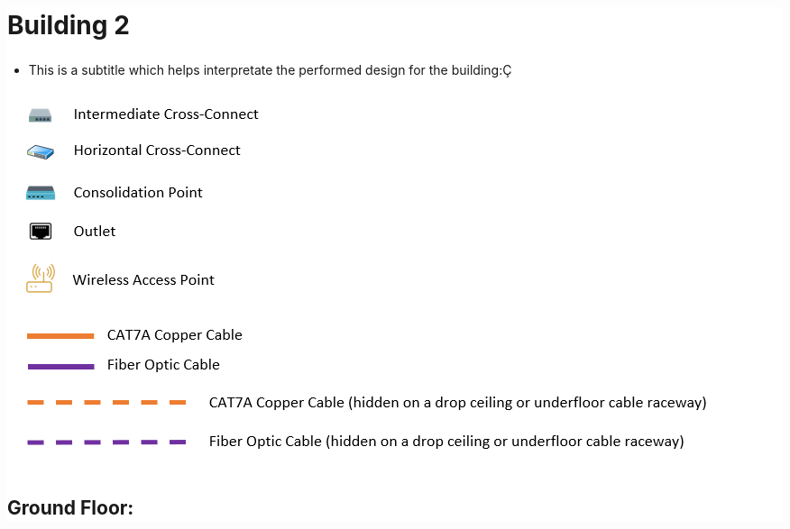 # Building 2 

- This is a subtitle which helps interpretate the performed design for the building:Ç

![representation_subtitle](resources/subtitle.png)

## Ground Floor:
